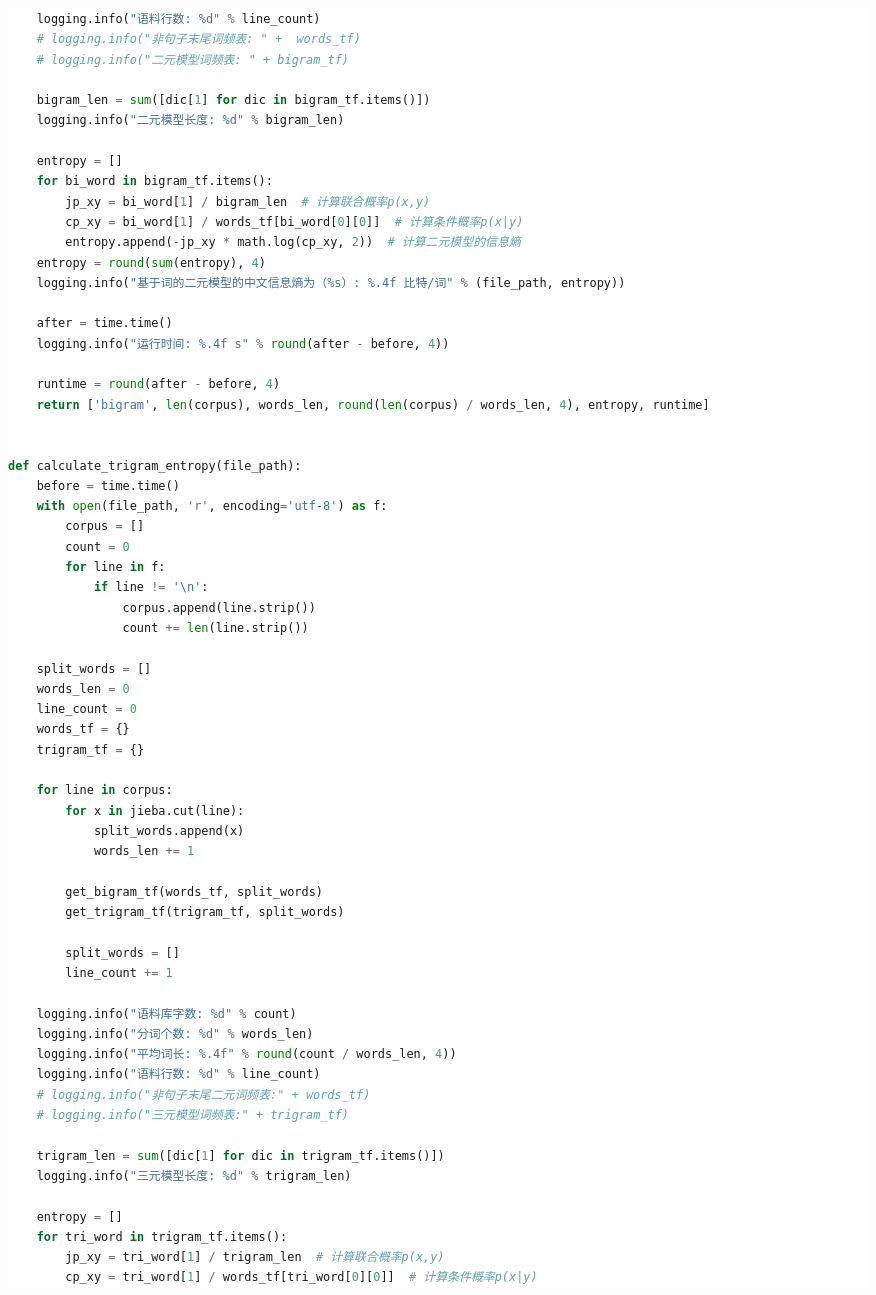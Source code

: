 ```python
    logging.info("语料行数: %d" % line_count)
    # logging.info("非句子末尾词频表: " +  words_tf)
    # logging.info("二元模型词频表: " + bigram_tf)

    bigram_len = sum([dic[1] for dic in bigram_tf.items()])
    logging.info("二元模型长度: %d" % bigram_len)

    entropy = []
    for bi_word in bigram_tf.items():
        jp_xy = bi_word[1] / bigram_len  # 计算联合概率p(x,y)
        cp_xy = bi_word[1] / words_tf[bi_word[0][0]]  # 计算条件概率p(x|y)
        entropy.append(-jp_xy * math.log(cp_xy, 2))  # 计算二元模型的信息熵
    entropy = round(sum(entropy), 4)
    logging.info("基于词的二元模型的中文信息熵为（%s）: %.4f 比特/词" % (file_path, entropy))

    after = time.time()
    logging.info("运行时间: %.4f s" % round(after - before, 4))

    runtime = round(after - before, 4)
    return ['bigram', len(corpus), words_len, round(len(corpus) / words_len, 4), entropy, runtime]


def calculate_trigram_entropy(file_path):
    before = time.time()
    with open(file_path, 'r', encoding='utf-8') as f:
        corpus = []
        count = 0
        for line in f:
            if line != '\n':
                corpus.append(line.strip())
                count += len(line.strip())

    split_words = []
    words_len = 0
    line_count = 0
    words_tf = {}
    trigram_tf = {}

    for line in corpus:
        for x in jieba.cut(line):
            split_words.append(x)
            words_len += 1

        get_bigram_tf(words_tf, split_words)
        get_trigram_tf(trigram_tf, split_words)

        split_words = []
        line_count += 1

    logging.info("语料库字数: %d" % count)
    logging.info("分词个数: %d" % words_len)
    logging.info("平均词长: %.4f" % round(count / words_len, 4))
    logging.info("语料行数: %d" % line_count)
    # logging.info("非句子末尾二元词频表:" + words_tf)
    # logging.info("三元模型词频表:" + trigram_tf)

    trigram_len = sum([dic[1] for dic in trigram_tf.items()])
    logging.info("三元模型长度: %d" % trigram_len)

    entropy = []
    for tri_word in trigram_tf.items():
        jp_xy = tri_word[1] / trigram_len  # 计算联合概率p(x,y)
        cp_xy = tri_word[1] / words_tf[tri_word[0][0]]  # 计算条件概率p(x|y)
```